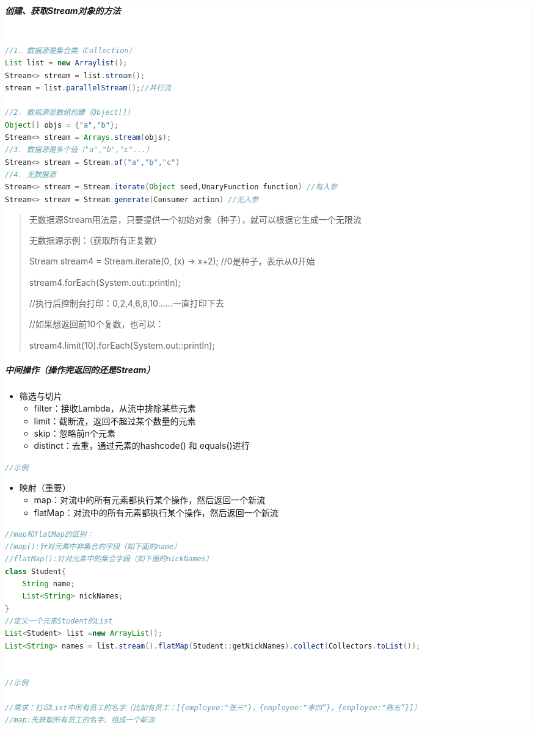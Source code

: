 ##### 创建、获取Stream对象的方法

```java

//1. 数据源是集合类（Collection）
List list = new Arraylist();
Stream<> stream = list.stream();
stream = list.parallelStream();//并行流

//2. 数据源是数组创建（Object[]）
Object[] objs = {"a","b"};
Stream<> stream = Arrays.stream(objs);
//3. 数据源是多个值（"a","b","c"...）
Stream<> stream = Stream.of("a","b","c")
//4. 无数据源
Stream<> stream = Stream.iterate(Object seed,UnaryFunction function) //有入参
Stream<> stream = Stream.generate(Consumer action) //无入参
```

> 无数据源Stream用法是，只要提供一个初始对象（种子），就可以根据它生成一个无限流
>
> 无数据源示例：（获取所有正复数）
>
> Stream<Integer> stream4 = Stream.iterate(0, (x) -> x+2); //0是种子，表示从0开始
>
> stream4.forEach(System.out::println);
>
> //执行后控制台打印：0,2,4,6,8,10......一直打印下去
>
> //如果想返回前10个复数，也可以：
>
> stream4.limit(10).forEach(System.out::println);

##### 中间操作（操作完返回的还是Stream）

* 筛选与切片
  * filter：接收Lambda，从流中排除某些元素
  * limit：截断流，返回不超过某个数量的元素
  * skip：忽略前n个元素
  * distinct：去重，通过元素的hashcode() 和 equals()进行

```java
//示例
```



* 映射（重要）
  * map：对流中的所有元素都执行某个操作，然后返回一个新流
  * flatMap：对流中的所有元素都执行某个操作，然后返回一个新流

```java
//map和flatMap的区别：
//map():针对元素中非集合的字段（如下面的name）
//flatMap():针对元素中的集合字段（如下面的nickNames）
class Student{
    String name;
    List<String> nickNames;
}
//定义一个元素Student的List
List<Student> list =new ArrayList();
List<String> names = list.stream().flatMap(Student::getNickNames).collect(Collectors.toList());


//示例

//需求：打印List中所有员工的名字（比如有员工：[{employee:"张三"}，{employee:"李四”}，{employee:"陈五”}]）
//map:先获取所有员工的名字，组成一个新流
```